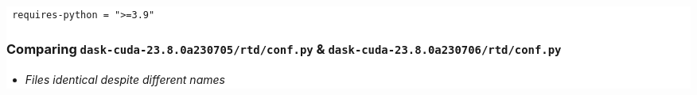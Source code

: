 ```diff
 requires-python = ">=3.9"
```

### Comparing `dask-cuda-23.8.0a230705/rtd/conf.py` & `dask-cuda-23.8.0a230706/rtd/conf.py`

 * *Files identical despite different names*

